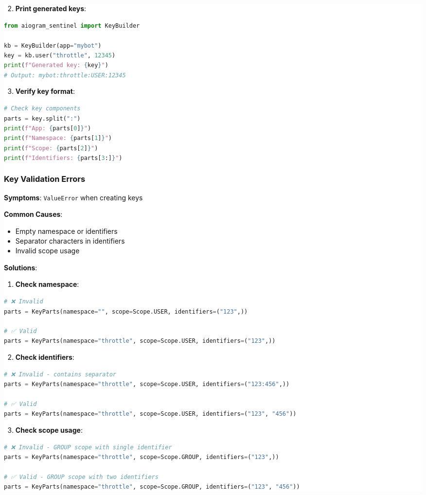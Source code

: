 2. **Print generated keys**:
```python
from aiogram_sentinel import KeyBuilder

kb = KeyBuilder(app="mybot")
key = kb.user("throttle", 12345)
print(f"Generated key: {key}")
# Output: mybot:throttle:USER:12345
```

3. **Verify key format**:
```python
# Check key components
parts = key.split(":")
print(f"App: {parts[0]}")
print(f"Namespace: {parts[1]}")
print(f"Scope: {parts[2]}")
print(f"Identifiers: {parts[3:]}")
```

### Key Validation Errors

**Symptoms**: `ValueError` when creating keys

**Common Causes**:
- Empty namespace or identifiers
- Separator characters in identifiers
- Invalid scope usage

**Solutions**:

1. **Check namespace**:
```python
# ❌ Invalid
parts = KeyParts(namespace="", scope=Scope.USER, identifiers=("123",))

# ✅ Valid
parts = KeyParts(namespace="throttle", scope=Scope.USER, identifiers=("123",))
```

2. **Check identifiers**:
```python
# ❌ Invalid - contains separator
parts = KeyParts(namespace="throttle", scope=Scope.USER, identifiers=("123:456",))

# ✅ Valid
parts = KeyParts(namespace="throttle", scope=Scope.USER, identifiers=("123", "456"))
```

3. **Check scope usage**:
```python
# ❌ Invalid - GROUP scope with single identifier
parts = KeyParts(namespace="throttle", scope=Scope.GROUP, identifiers=("123",))

# ✅ Valid - GROUP scope with two identifiers
parts = KeyParts(namespace="throttle", scope=Scope.GROUP, identifiers=("123", "456"))
```

